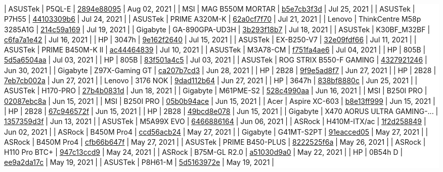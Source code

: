 | ASUSTek       | P5QL-E                      | [2894e88095](https://linux-hardware.org/?probe=2894e88095) | Aug 02, 2021 |
| MSI           | MAG B550M MORTAR            | [b5e7cb3f3d](https://linux-hardware.org/?probe=b5e7cb3f3d) | Jul 25, 2021 |
| ASUSTek       | P7H55                       | [44103309b6](https://linux-hardware.org/?probe=44103309b6) | Jul 24, 2021 |
| ASUSTek       | PRIME A320M-K               | [62a0cf7f70](https://linux-hardware.org/?probe=62a0cf7f70) | Jul 21, 2021 |
| Lenovo        | ThinkCentre M58p 3285A1G    | [214c59a169](https://linux-hardware.org/?probe=214c59a169) | Jul 19, 2021 |
| Gigabyte      | GA-890GPA-UD3H              | [3b293f18b7](https://linux-hardware.org/?probe=3b293f18b7) | Jul 18, 2021 |
| ASUSTek       | K30BF_M32BF                 | [c6fa7a1e42](https://linux-hardware.org/?probe=c6fa7a1e42) | Jul 16, 2021 |
| HP            | 3047h                       | [9e162f2640](https://linux-hardware.org/?probe=9e162f2640) | Jul 15, 2021 |
| ASUSTek       | EX-B250-V7                  | [32e09fdf66](https://linux-hardware.org/?probe=32e09fdf66) | Jul 11, 2021 |
| ASUSTek       | PRIME B450M-K II            | [ac44464839](https://linux-hardware.org/?probe=ac44464839) | Jul 10, 2021 |
| ASUSTek       | M3A78-CM                    | [f751fa4ae6](https://linux-hardware.org/?probe=f751fa4ae6) | Jul 04, 2021 |
| HP            | 805B                        | [5d5a6504aa](https://linux-hardware.org/?probe=5d5a6504aa) | Jul 03, 2021 |
| HP            | 805B                        | [83f501a4c5](https://linux-hardware.org/?probe=83f501a4c5) | Jul 03, 2021 |
| ASUSTek       | ROG STRIX B550-F GAMING     | [4327921246](https://linux-hardware.org/?probe=4327921246) | Jun 30, 2021 |
| Gigabyte      | Z97X-Gaming GT              | [ca207b7cd3](https://linux-hardware.org/?probe=ca207b7cd3) | Jun 28, 2021 |
| HP            | 2B28                        | [9f9e5ad8f7](https://linux-hardware.org/?probe=9f9e5ad8f7) | Jun 27, 2021 |
| HP            | 2B28                        | [7eb7cb002a](https://linux-hardware.org/?probe=7eb7cb002a) | Jun 27, 2021 |
| Lenovo        | 3176 NOK                    | [9dad112b64](https://linux-hardware.org/?probe=9dad112b64) | Jun 27, 2021 |
| HP            | 3647h                       | [838bf8880c](https://linux-hardware.org/?probe=838bf8880c) | Jun 25, 2021 |
| ASUSTek       | H170-PRO                    | [27b4b0831d](https://linux-hardware.org/?probe=27b4b0831d) | Jun 18, 2021 |
| Gigabyte      | M61PME-S2                   | [528c4990aa](https://linux-hardware.org/?probe=528c4990aa) | Jun 16, 2021 |
| MSI           | B250I PRO                   | [02087ebc8a](https://linux-hardware.org/?probe=02087ebc8a) | Jun 15, 2021 |
| MSI           | B250I PRO                   | [05b0b94ace](https://linux-hardware.org/?probe=05b0b94ace) | Jun 15, 2021 |
| Acer          | Aspire XC-603               | [b8e13ff999](https://linux-hardware.org/?probe=b8e13ff999) | Jun 15, 2021 |
| HP            | 2B28                        | [67c946572f](https://linux-hardware.org/?probe=67c946572f) | Jun 15, 2021 |
| HP            | 2B28                        | [49bcd8e078](https://linux-hardware.org/?probe=49bcd8e078) | Jun 15, 2021 |
| Gigabyte      | X470 AORUS ULTRA GAMING-... | [1357359d3f](https://linux-hardware.org/?probe=1357359d3f) | Jun 13, 2021 |
| ASUSTek       | M5A99X EVO                  | [6466886164](https://linux-hardware.org/?probe=6466886164) | Jun 06, 2021 |
| ASRock        | H410M-ITX/ac                | [1f2d258849](https://linux-hardware.org/?probe=1f2d258849) | Jun 02, 2021 |
| ASRock        | B450M Pro4                  | [ccd56acb24](https://linux-hardware.org/?probe=ccd56acb24) | May 27, 2021 |
| Gigabyte      | G41MT-S2PT                  | [91eacced05](https://linux-hardware.org/?probe=91eacced05) | May 27, 2021 |
| ASRock        | B450M Pro4                  | [cfb66b647f](https://linux-hardware.org/?probe=cfb66b647f) | May 27, 2021 |
| ASUSTek       | PRIME B450-PLUS             | [8222525f6a](https://linux-hardware.org/?probe=8222525f6a) | May 26, 2021 |
| ASRock        | H110 Pro BTC+               | [947c13ccd9](https://linux-hardware.org/?probe=947c13ccd9) | May 24, 2021 |
| ASRock        | B75M-GL R2.0                | [a51030d9a0](https://linux-hardware.org/?probe=a51030d9a0) | May 22, 2021 |
| HP            | 0B54h D                     | [ee9a2da17c](https://linux-hardware.org/?probe=ee9a2da17c) | May 19, 2021 |
| ASUSTek       | P8H61-M                     | [5d5163972e](https://linux-hardware.org/?probe=5d5163972e) | May 19, 2021 |
